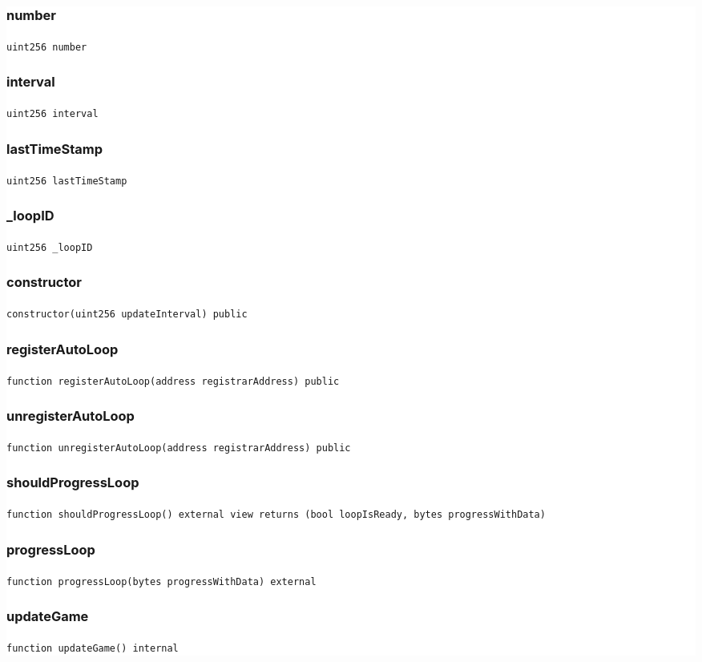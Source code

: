 ### number

```solidity
uint256 number
```

### interval

```solidity
uint256 interval
```

### lastTimeStamp

```solidity
uint256 lastTimeStamp
```

### \_loopID

```solidity
uint256 _loopID
```

### constructor

```solidity
constructor(uint256 updateInterval) public
```

### registerAutoLoop

```solidity
function registerAutoLoop(address registrarAddress) public
```

### unregisterAutoLoop

```solidity
function unregisterAutoLoop(address registrarAddress) public
```

### shouldProgressLoop

```solidity
function shouldProgressLoop() external view returns (bool loopIsReady, bytes progressWithData)
```

### progressLoop

```solidity
function progressLoop(bytes progressWithData) external
```

### updateGame

```solidity
function updateGame() internal
```
